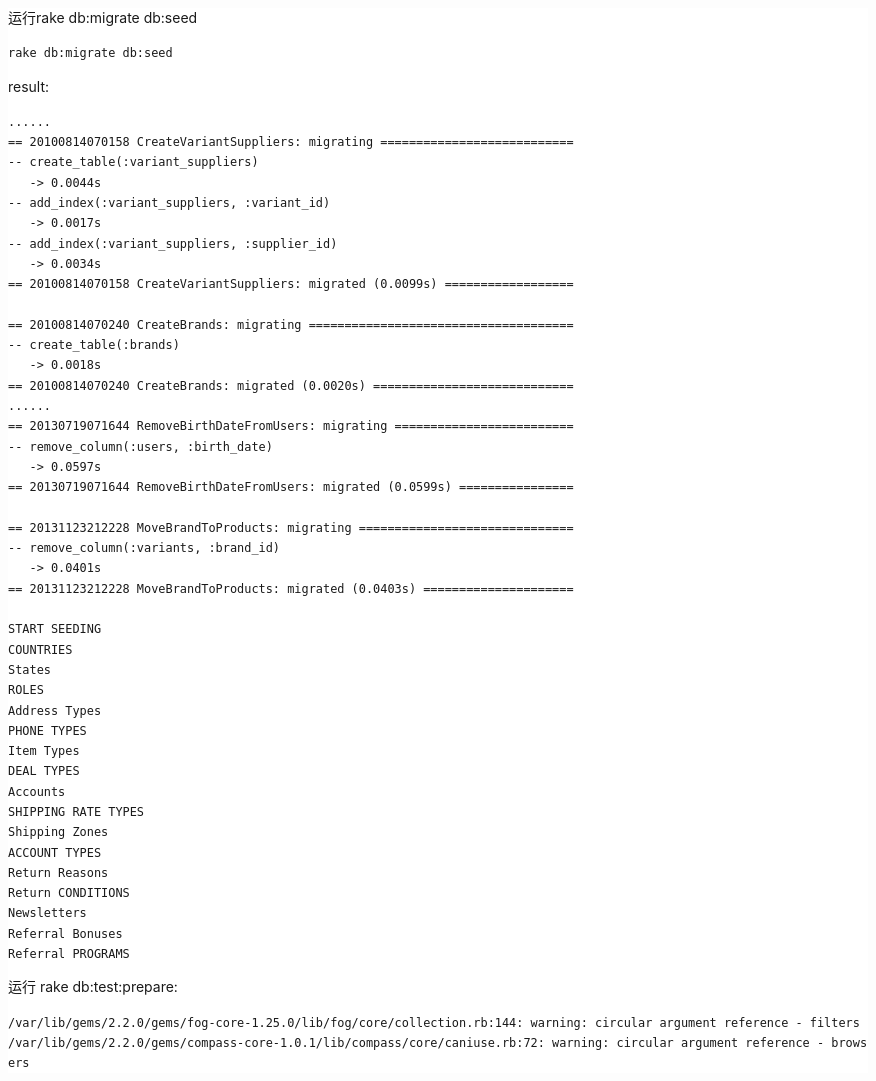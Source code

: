 运行rake db:migrate db:seed

    rake db:migrate db:seed

result:

    ......
    == 20100814070158 CreateVariantSuppliers: migrating ===========================
    -- create_table(:variant_suppliers)
       -> 0.0044s
    -- add_index(:variant_suppliers, :variant_id)
       -> 0.0017s
    -- add_index(:variant_suppliers, :supplier_id)
       -> 0.0034s
    == 20100814070158 CreateVariantSuppliers: migrated (0.0099s) ==================

    == 20100814070240 CreateBrands: migrating =====================================
    -- create_table(:brands)
       -> 0.0018s
    == 20100814070240 CreateBrands: migrated (0.0020s) ============================
    ......
    == 20130719071644 RemoveBirthDateFromUsers: migrating =========================
    -- remove_column(:users, :birth_date)
       -> 0.0597s
    == 20130719071644 RemoveBirthDateFromUsers: migrated (0.0599s) ================

    == 20131123212228 MoveBrandToProducts: migrating ==============================
    -- remove_column(:variants, :brand_id)
       -> 0.0401s
    == 20131123212228 MoveBrandToProducts: migrated (0.0403s) =====================

    START SEEDING
    COUNTRIES
    States
    ROLES
    Address Types
    PHONE TYPES
    Item Types
    DEAL TYPES
    Accounts
    SHIPPING RATE TYPES
    Shipping Zones
    ACCOUNT TYPES
    Return Reasons
    Return CONDITIONS
    Newsletters
    Referral Bonuses
    Referral PROGRAMS

运行 rake db:test:prepare:

    /var/lib/gems/2.2.0/gems/fog-core-1.25.0/lib/fog/core/collection.rb:144: warning: circular argument reference - filters
    /var/lib/gems/2.2.0/gems/compass-core-1.0.1/lib/compass/core/caniuse.rb:72: warning: circular argument reference - browsers
